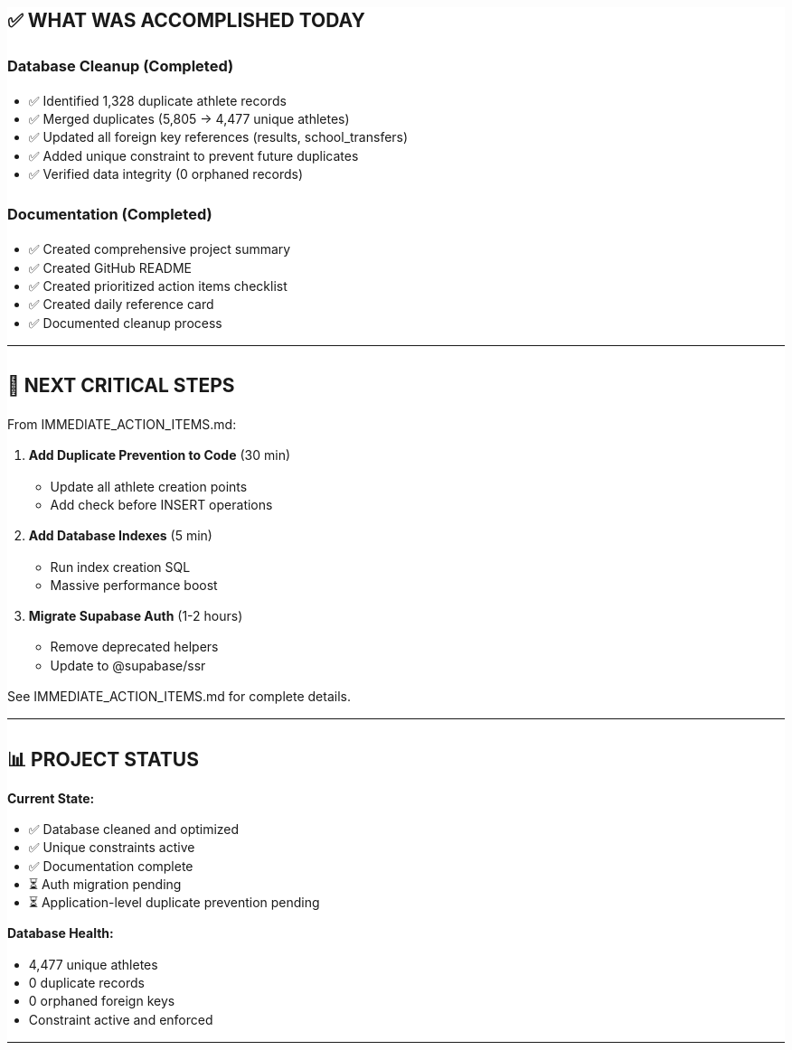 ## ✅ WHAT WAS ACCOMPLISHED TODAY

### Database Cleanup (Completed)
- ✅ Identified 1,328 duplicate athlete records
- ✅ Merged duplicates (5,805 → 4,477 unique athletes)
- ✅ Updated all foreign key references (results, school_transfers)
- ✅ Added unique constraint to prevent future duplicates
- ✅ Verified data integrity (0 orphaned records)

### Documentation (Completed)
- ✅ Created comprehensive project summary
- ✅ Created GitHub README
- ✅ Created prioritized action items checklist
- ✅ Created daily reference card
- ✅ Documented cleanup process

---

## 🔴 NEXT CRITICAL STEPS

From IMMEDIATE_ACTION_ITEMS.md:

1. **Add Duplicate Prevention to Code** (30 min)
   - Update all athlete creation points
   - Add check before INSERT operations

2. **Add Database Indexes** (5 min)
   - Run index creation SQL
   - Massive performance boost

3. **Migrate Supabase Auth** (1-2 hours)
   - Remove deprecated helpers
   - Update to @supabase/ssr

See IMMEDIATE_ACTION_ITEMS.md for complete details.

---

## 📊 PROJECT STATUS

**Current State:**
- ✅ Database cleaned and optimized
- ✅ Unique constraints active
- ✅ Documentation complete
- ⏳ Auth migration pending
- ⏳ Application-level duplicate prevention pending

**Database Health:**
- 4,477 unique athletes
- 0 duplicate records
- 0 orphaned foreign keys
- Constraint active and enforced

---